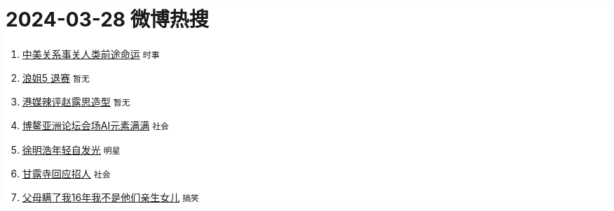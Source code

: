 # 2024-03-28 微博热搜 
1. [中美关系事关人类前途命运](https://m.weibo.cn/search?containerid=100103type%3D1%26t%3D10%26q%3D%23%E4%B8%AD%E7%BE%8E%E5%85%B3%E7%B3%BB%E4%BA%8B%E5%85%B3%E4%BA%BA%E7%B1%BB%E5%89%8D%E9%80%94%E5%91%BD%E8%BF%90%23&stream_entry_id=51&isnewpage=1&extparam=seat%3D1%26filter_type%3Drealtimehot%26c_type%3D51%26stream_entry_id%3D51%26pos%3D0%26q%3D%2523%25E4%25B8%25AD%25E7%25BE%258E%25E5%2585%25B3%25E7%25B3%25BB%25E4%25BA%258B%25E5%2585%25B3%25E4%25BA%25BA%25E7%25B1%25BB%25E5%2589%258D%25E9%2580%2594%25E5%2591%25BD%25E8%25BF%2590%2523%26dgr%3D0%26cate%3D10103%26display_time%3D1711620604%26pre_seqid%3D171162060464607129161) `时事` 

2. [浪姐5 退赛](https://m.weibo.cn/search?containerid=100103type%3D1%26t%3D10%26q%3D%E6%B5%AA%E5%A7%905+%E9%80%80%E8%B5%9B&stream_entry_id=31&isnewpage=1&extparam=seat%3D1%26realpos%3D1%26band_rank%3D1%26pos%3D0%26c_type%3D31%26cate%3D5001%26lcate%3D5001%26stream_entry_id%3D31%26filter_type%3Drealtimehot%26q%3D%25E6%25B5%25AA%25E5%25A7%25905%2520%25E9%2580%2580%25E8%25B5%259B%26flag%3D1%26dgr%3D0%26display_time%3D1711620604%26pre_seqid%3D171162060464607129161) `暂无` 

3. [港媒辣评赵露思造型](https://m.weibo.cn/search?containerid=100103type%3D1%26t%3D10%26q%3D%23%E6%B8%AF%E5%AA%92%E8%BE%A3%E8%AF%84%E8%B5%B5%E9%9C%B2%E6%80%9D%E9%80%A0%E5%9E%8B%23&stream_entry_id=31&isnewpage=1&extparam=seat%3D1%26realpos%3D2%26band_rank%3D2%26pos%3D1%26c_type%3D31%26cate%3D5001%26lcate%3D5001%26stream_entry_id%3D31%26filter_type%3Drealtimehot%26q%3D%2523%25E6%25B8%25AF%25E5%25AA%2592%25E8%25BE%25A3%25E8%25AF%2584%25E8%25B5%25B5%25E9%259C%25B2%25E6%2580%259D%25E9%2580%25A0%25E5%259E%258B%2523%26flag%3D1%26dgr%3D0%26display_time%3D1711620604%26pre_seqid%3D171162060464607129161) `暂无` 

4. [博鳌亚洲论坛会场AI元素满满](https://m.weibo.cn/search?containerid=100103type%3D1%26t%3D10%26q%3D%23%E5%8D%9A%E9%B3%8C%E4%BA%9A%E6%B4%B2%E8%AE%BA%E5%9D%9B%E4%BC%9A%E5%9C%BAAI%E5%85%83%E7%B4%A0%E6%BB%A1%E6%BB%A1%23&stream_entry_id=31&isnewpage=1&extparam=seat%3D1%26realpos%3D3%26band_rank%3D3%26pos%3D2%26c_type%3D31%26cate%3D5001%26lcate%3D5001%26stream_entry_id%3D31%26filter_type%3Drealtimehot%26q%3D%2523%25E5%258D%259A%25E9%25B3%258C%25E4%25BA%259A%25E6%25B4%25B2%25E8%25AE%25BA%25E5%259D%259B%25E4%25BC%259A%25E5%259C%25BAAI%25E5%2585%2583%25E7%25B4%25A0%25E6%25BB%25A1%25E6%25BB%25A1%2523%26flag%3D1%26dgr%3D0%26display_time%3D1711620604%26pre_seqid%3D171162060464607129161) `社会` 

5. [徐明浩年轻自发光](https://m.weibo.cn/search?containerid=100103type%3D1%26t%3D10%26q%3D%23%E5%BE%90%E6%98%8E%E6%B5%A9%E5%B9%B4%E8%BD%BB%E8%87%AA%E5%8F%91%E5%85%89%23&stream_entry_id=31&isnewpage=1&extparam=seat%3D1%26band_rank%3D4%26pos%3D3%26c_type%3D31%26is_ad_pos%3D1%26topic_ad%3D1%26cate%3D5001%26lcate%3D5001%26stream_entry_id%3D31%26filter_type%3Drealtimehot%26q%3D%2523%25E5%25BE%2590%25E6%2598%258E%25E6%25B5%25A9%25E5%25B9%25B4%25E8%25BD%25BB%25E8%2587%25AA%25E5%258F%2591%25E5%2585%2589%2523%26dgr%3D0%26adid%3D229461%26display_time%3D1711620604%26pre_seqid%3D171162060464607129161) `明星` 

6. [甘露寺回应招人](https://m.weibo.cn/search?containerid=100103type%3D1%26t%3D10%26q%3D%23%E7%94%98%E9%9C%B2%E5%AF%BA%E5%9B%9E%E5%BA%94%E6%8B%9B%E4%BA%BA%23&stream_entry_id=31&isnewpage=1&extparam=seat%3D1%26realpos%3D4%26band_rank%3D4%26pos%3D4%26c_type%3D31%26cate%3D5001%26lcate%3D5001%26stream_entry_id%3D31%26filter_type%3Drealtimehot%26q%3D%2523%25E7%2594%2598%25E9%259C%25B2%25E5%25AF%25BA%25E5%259B%259E%25E5%25BA%2594%25E6%258B%259B%25E4%25BA%25BA%2523%26flag%3D32768%26dgr%3D0%26display_time%3D1711620604%26pre_seqid%3D171162060464607129161) `社会` 

7. [父母瞒了我16年我不是他们亲生女儿](https://m.weibo.cn/search?containerid=100103type%3D1%26t%3D10%26q%3D%23%E7%88%B6%E6%AF%8D%E7%9E%92%E4%BA%86%E6%88%9116%E5%B9%B4%E6%88%91%E4%B8%8D%E6%98%AF%E4%BB%96%E4%BB%AC%E4%BA%B2%E7%94%9F%E5%A5%B3%E5%84%BF%23&stream_entry_id=31&isnewpage=1&extparam=seat%3D1%26realpos%3D5%26band_rank%3D5%26pos%3D5%26c_type%3D31%26cate%3D5001%26lcate%3D5001%26stream_entry_id%3D31%26filter_type%3Drealtimehot%26q%3D%2523%25E7%2588%25B6%25E6%25AF%258D%25E7%259E%2592%25E4%25BA%2586%25E6%2588%259116%25E5%25B9%25B4%25E6%2588%2591%25E4%25B8%258D%25E6%2598%25AF%25E4%25BB%2596%25E4%25BB%25AC%25E4%25BA%25B2%25E7%2594%259F%25E5%25A5%25B3%25E5%2584%25BF%2523%26flag%3D1%26dgr%3D0%26display_time%3D1711620604%26pre_seqid%3D171162060464607129161) `搞笑` 
